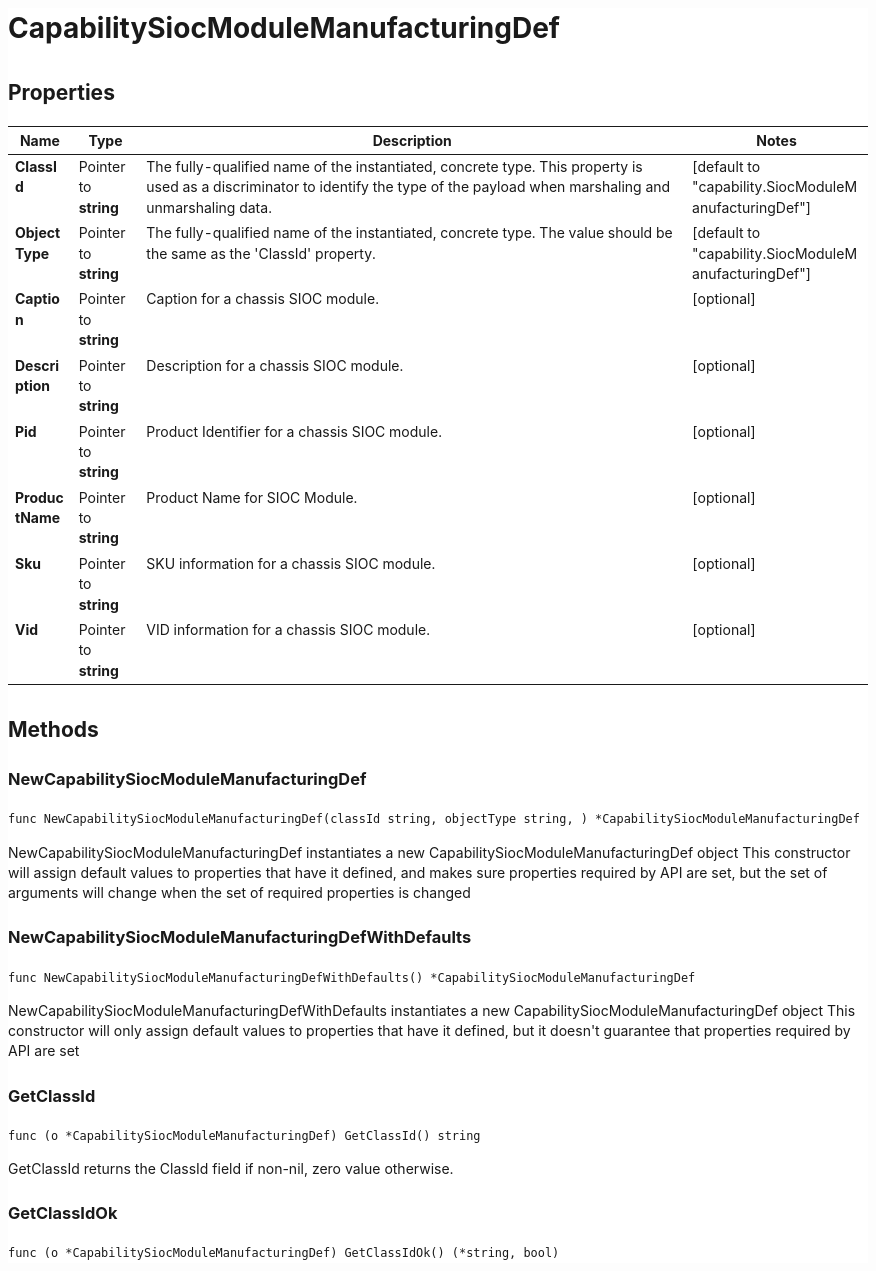 # CapabilitySiocModuleManufacturingDef

## Properties

Name | Type | Description | Notes
------------ | ------------- | ------------- | -------------
**ClassId** | Pointer to **string** | The fully-qualified name of the instantiated, concrete type. This property is used as a discriminator to identify the type of the payload when marshaling and unmarshaling data. | [default to "capability.SiocModuleManufacturingDef"]
**ObjectType** | Pointer to **string** | The fully-qualified name of the instantiated, concrete type. The value should be the same as the &#39;ClassId&#39; property. | [default to "capability.SiocModuleManufacturingDef"]
**Caption** | Pointer to **string** | Caption for a chassis SIOC module. | [optional] 
**Description** | Pointer to **string** | Description for a chassis SIOC module. | [optional] 
**Pid** | Pointer to **string** | Product Identifier for a chassis SIOC module. | [optional] 
**ProductName** | Pointer to **string** | Product Name for SIOC Module. | [optional] 
**Sku** | Pointer to **string** | SKU information for a chassis SIOC module. | [optional] 
**Vid** | Pointer to **string** | VID information for a chassis SIOC module. | [optional] 

## Methods

### NewCapabilitySiocModuleManufacturingDef

`func NewCapabilitySiocModuleManufacturingDef(classId string, objectType string, ) *CapabilitySiocModuleManufacturingDef`

NewCapabilitySiocModuleManufacturingDef instantiates a new CapabilitySiocModuleManufacturingDef object
This constructor will assign default values to properties that have it defined,
and makes sure properties required by API are set, but the set of arguments
will change when the set of required properties is changed

### NewCapabilitySiocModuleManufacturingDefWithDefaults

`func NewCapabilitySiocModuleManufacturingDefWithDefaults() *CapabilitySiocModuleManufacturingDef`

NewCapabilitySiocModuleManufacturingDefWithDefaults instantiates a new CapabilitySiocModuleManufacturingDef object
This constructor will only assign default values to properties that have it defined,
but it doesn't guarantee that properties required by API are set

### GetClassId

`func (o *CapabilitySiocModuleManufacturingDef) GetClassId() string`

GetClassId returns the ClassId field if non-nil, zero value otherwise.

### GetClassIdOk

`func (o *CapabilitySiocModuleManufacturingDef) GetClassIdOk() (*string, bool)`
